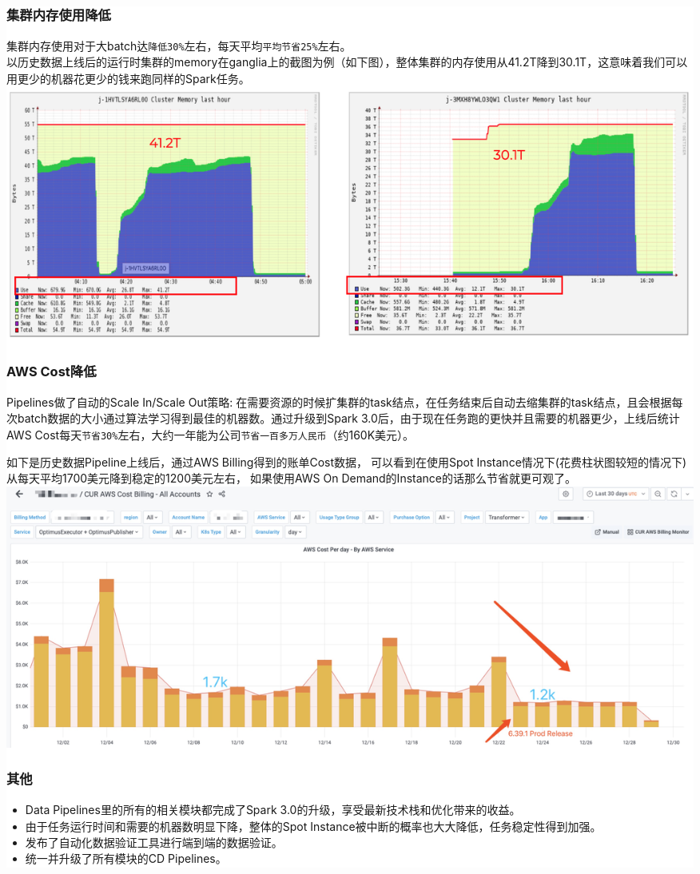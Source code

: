 ### 集群内存使用降低
集群内存使用对于大batch达`降低30%`左右，每天平均`平均节省25%`左右。  
以历史数据上线后的运行时集群的memory在ganglia上的截图为例（如下图），整体集群的内存使用从41.2T降到30.1T，这意味着我们可以用更少的机器花更少的钱来跑同样的Spark任务。  
![memory](/img/spark-3-memory.png)

### AWS Cost降低
Pipelines做了自动的Scale In/Scale Out策略: 在需要资源的时候扩集群的task结点，在任务结束后自动去缩集群的task结点，且会根据每次batch数据的大小通过算法学习得到最佳的机器数。通过升级到Spark 3.0后，由于现在任务跑的更快并且需要的机器更少，上线后统计AWS Cost每天`节省30%`左右，大约一年能为公司`节省一百多万人民币`（约160K美元）。  

如下是历史数据Pipeline上线后，通过AWS Billing得到的账单Cost数据， 可以看到在使用Spot Instance情况下(花费柱状图较短的情况下)从每天平均1700美元降到稳定的1200美元左右， 如果使用AWS On Demand的Instance的话那么节省就更可观了。
![aws-cost](/img/spark-3-aws-cost.jpg)

### 其他
* Data Pipelines里的所有的相关模块都完成了Spark 3.0的升级，享受最新技术栈和优化带来的收益。
* 由于任务运行时间和需要的机器数明显下降，整体的Spot Instance被中断的概率也大大降低，任务稳定性得到加强。
* 发布了自动化数据验证工具进行端到端的数据验证。
* 统一并升级了所有模块的CD Pipelines。
